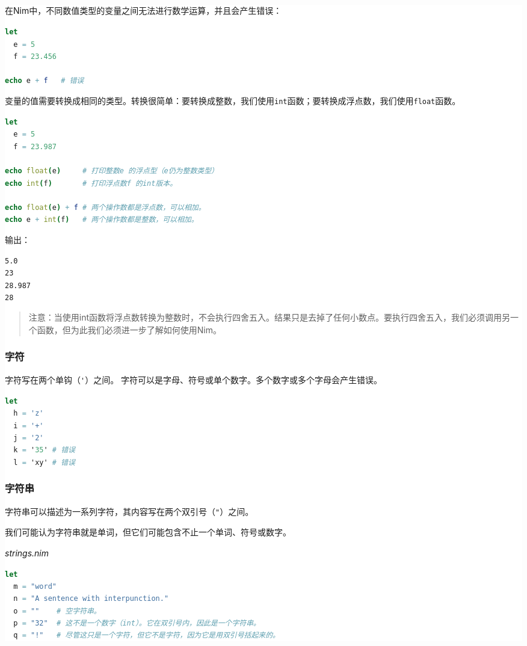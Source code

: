 在Nim中，不同数值类型的变量之间无法进行数学运算，并且会产生错误：

```nim
let
  e = 5
  f = 23.456

echo e + f   # 错误
```

变量的值需要转换成相同的类型。转换很简单：要转换成整数，我们使用`int`函数；要转换成浮点数，我们使用`float`函数。

```nim
let
  e = 5
  f = 23.987

echo float(e)     # 打印整数e 的浮点型（e仍为整数类型）
echo int(f)       # 打印浮点数f 的int版本。

echo float(e) + f # 两个操作数都是浮点数，可以相加。
echo e + int(f)   # 两个操作数都是整数，可以相加。
```

输出：

```
5.0
23
28.987
28
```

> 注意：当使用int函数将浮点数转换为整数时，不会执行四舍五入。结果只是去掉了任何小数点。要执行四舍五入，我们必须调用另一个函数，但为此我们必须进一步了解如何使用Nim。


### 字符

字符写在两个单钩（`'`）之间。 字符可以是字母、符号或单个数字。多个数字或多个字母会产生错误。

```nim
let
  h = 'z'
  i = '+'
  j = '2'
  k = '35' # 错误
  l = 'xy' # 错误
```

### 字符串

字符串可以描述为一系列字符，其内容写在两个双引号（`"`）之间。

我们可能认为字符串就是单词，但它们可能包含不止一个单词、符号或数字。

*strings.nim*

```nim
let
  m = "word"
  n = "A sentence with interpunction."
  o = ""    # 空字符串。
  p = "32"  # 这不是一个数字（int）。它在双引号内，因此是一个字符串。
  q = "!"   # 尽管这只是一个字符，但它不是字符，因为它是用双引号括起来的。
```
